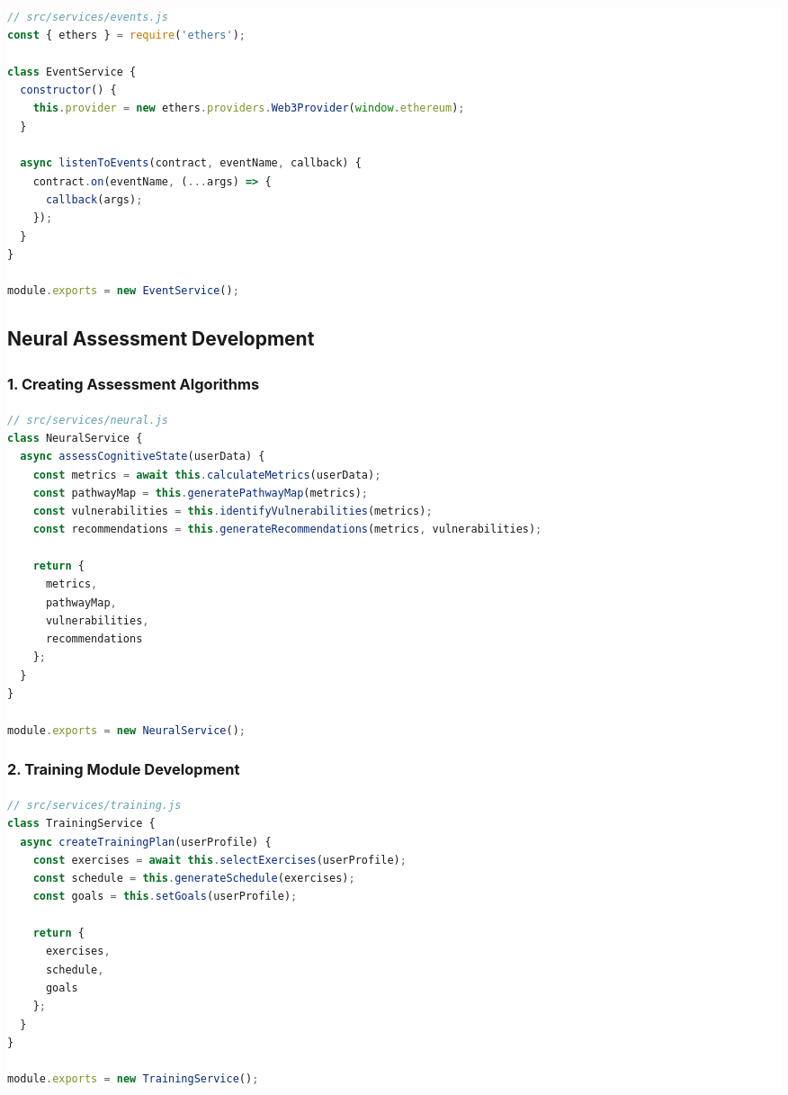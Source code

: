 ```javascript
// src/services/events.js
const { ethers } = require('ethers');

class EventService {
  constructor() {
    this.provider = new ethers.providers.Web3Provider(window.ethereum);
  }

  async listenToEvents(contract, eventName, callback) {
    contract.on(eventName, (...args) => {
      callback(args);
    });
  }
}

module.exports = new EventService();
```

## Neural Assessment Development

### 1. Creating Assessment Algorithms

```javascript
// src/services/neural.js
class NeuralService {
  async assessCognitiveState(userData) {
    const metrics = await this.calculateMetrics(userData);
    const pathwayMap = this.generatePathwayMap(metrics);
    const vulnerabilities = this.identifyVulnerabilities(metrics);
    const recommendations = this.generateRecommendations(metrics, vulnerabilities);

    return {
      metrics,
      pathwayMap,
      vulnerabilities,
      recommendations
    };
  }
}

module.exports = new NeuralService();
```

### 2. Training Module Development

```javascript
// src/services/training.js
class TrainingService {
  async createTrainingPlan(userProfile) {
    const exercises = await this.selectExercises(userProfile);
    const schedule = this.generateSchedule(exercises);
    const goals = this.setGoals(userProfile);

    return {
      exercises,
      schedule,
      goals
    };
  }
}

module.exports = new TrainingService();
```

